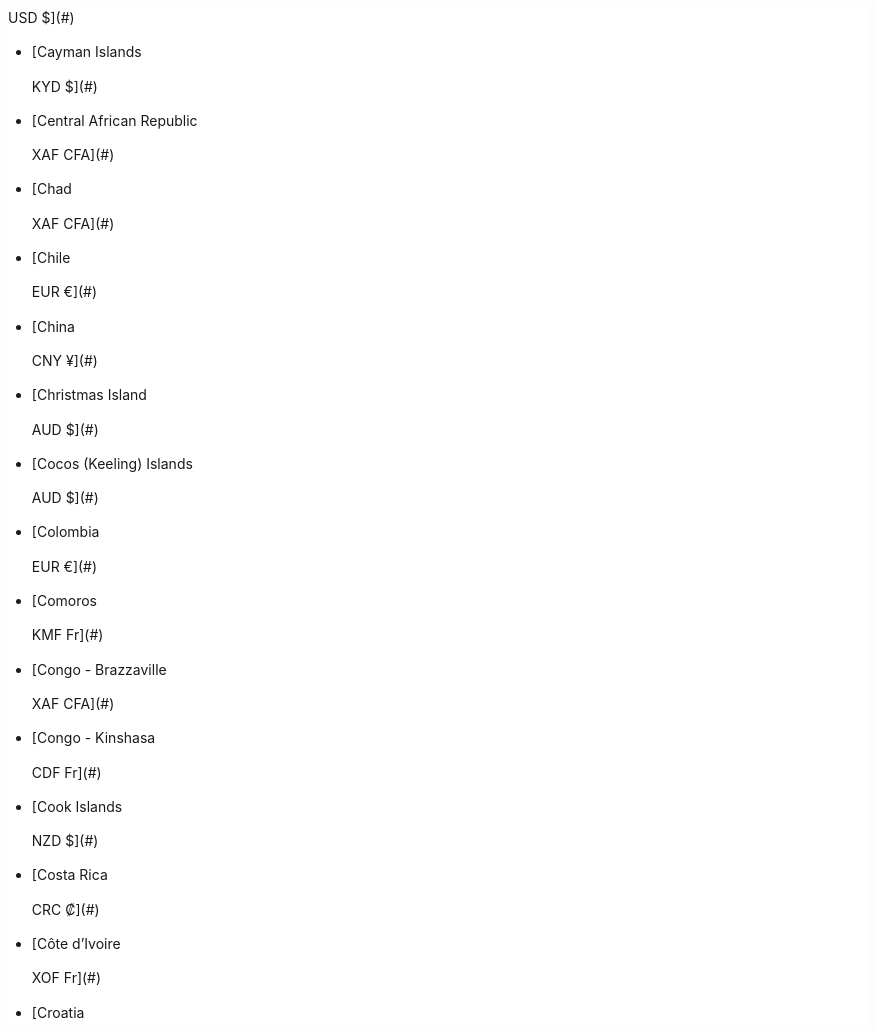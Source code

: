   USD
  $](#)
* [Cayman Islands

  KYD
  $](#)
* [Central African Republic

  XAF
  CFA](#)
* [Chad

  XAF
  CFA](#)
* [Chile

  EUR
  €](#)
* [China

  CNY
  ¥](#)
* [Christmas Island

  AUD
  $](#)
* [Cocos (Keeling) Islands

  AUD
  $](#)
* [Colombia

  EUR
  €](#)
* [Comoros

  KMF
  Fr](#)
* [Congo - Brazzaville

  XAF
  CFA](#)
* [Congo - Kinshasa

  CDF
  Fr](#)
* [Cook Islands

  NZD
  $](#)
* [Costa Rica

  CRC
  ₡](#)
* [Côte d’Ivoire

  XOF
  Fr](#)
* [Croatia
